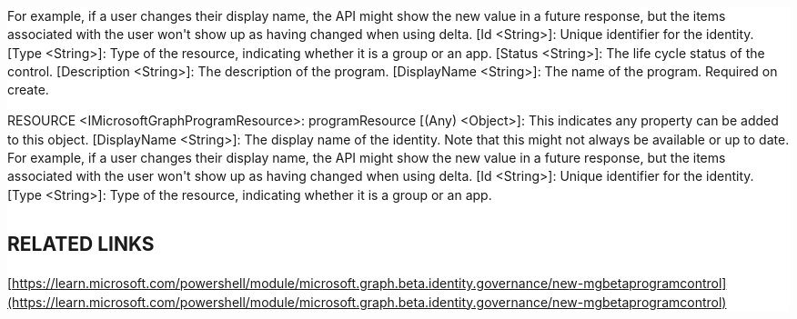 For example, if a user changes their display name, the API might show the new value in a future response, but the items associated with the user won't show up as having changed when using delta.
      \[Id \<String\>\]: Unique identifier for the identity.
      \[Type \<String\>\]: Type of the resource, indicating whether it is a group or an app.
    \[Status \<String\>\]: The life cycle status of the control.
  \[Description \<String\>\]: The description of the program.
  \[DisplayName \<String\>\]: The name of the program. 
Required on create.

RESOURCE \<IMicrosoftGraphProgramResource\>: programResource
  \[(Any) \<Object\>\]: This indicates any property can be added to this object.
  \[DisplayName \<String\>\]: The display name of the identity.
Note that this might not always be available or up to date.
For example, if a user changes their display name, the API might show the new value in a future response, but the items associated with the user won't show up as having changed when using delta.
  \[Id \<String\>\]: Unique identifier for the identity.
  \[Type \<String\>\]: Type of the resource, indicating whether it is a group or an app.

## RELATED LINKS

[https://learn.microsoft.com/powershell/module/microsoft.graph.beta.identity.governance/new-mgbetaprogramcontrol](https://learn.microsoft.com/powershell/module/microsoft.graph.beta.identity.governance/new-mgbetaprogramcontrol)

